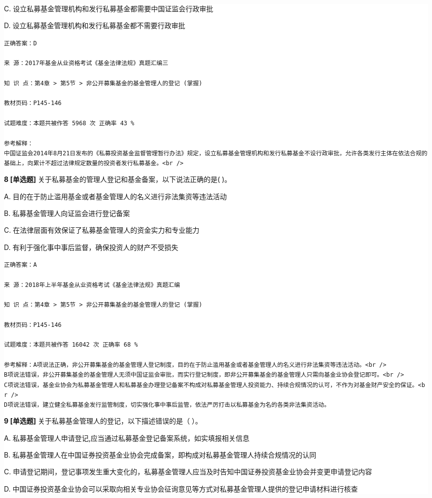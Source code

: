 C. 设立私募基金管理机构和发行私募基金都需要中国证监会行政审批

D. 设立私募基金管理机构和发行私募基金都不需要行政审批

```
正确答案：D

来 源：2017年基金从业资格考试《基金法律法规》真题汇编三

知 识 点：第4章 > 第5节 > 非公开募集基金的基金管理人的登记 (掌握)

教材页码：P145-146

试题难度：本题共被作答 5968 次 正确率 43 %

参考解释：
中国证监会2014年8月21日发布的《私募投资基金监督管理暂行办法》规定，设立私募基金管理机构和发行私募基金不设行政审批，允许各类发行主体在依法合规的基础上，向累计不超过法律规定数量的投资者发行私募基金。<br />

```


**8 [单选题]** 关于私募基金的管理人登记和基金备案，以下说法正确的是( )。

A. 目的在于防止滥用基金或者基金管理人的名义进行非法集资等违法活动

B. 私募基金管理人向证监会进行登记备案

C. 在法律层面有效保证了私募基金管理人的资金实力和专业能力

D. 有利于强化事中事后监督，确保投资人的财产不受损失

```
正确答案：A

来 源：2018年上半年基金从业资格考试《基金法律法规》真题汇编

知 识 点：第4章 > 第5节 > 非公开募集基金的基金管理人的登记 (掌握)

教材页码：P145-146

试题难度：本题共被作答 16042 次 正确率 68 %

参考解释：A项说法正确，非公开募集基金的基金管理人登记制度，目的在于防止滥用基金或者基金管理人的名义进行非法集资等违法活动。<br />
B项说法错误，非公开募集基金的基金管理人无须中国证监会审批，而实行登记制度，即非公开募集基金的基金管理人只需向基金业协会登记即可。<br />
C项说法错误，基金业协会为私募基金管理人和私募基金办理登记备案不构成对私募基金管理人投资能力、持续合规情况的认可，不作为对基金财产安全的保证。<br />
D项说法错误，建立健全私募基金发行监管制度，切实强化事中事后监管，依法严厉打击以私募基金为名的各类非法集资活动。
```


**9 [单选题]** 关于私募基金管理人的登记，以下描述错误的是（    ）。

A. 私募基金管理人申请登记,应当通过私募基金登记备案系统，如实填报相关信息

B. 私募基金管理人在中国证券投资基金业协会完成备案，即构成对私募基金管理人持续合规情况的认同

C. 申请登记期间，登记事项发生重大变化的，私募基金管理人应当及时告知中国证券投资基金业协会并变更申请登记内容

D. 中国证券投资基金业协会可以采取向相关专业协会征询意见等方式对私募基金管理人提供的登记申请材料进行核查 
